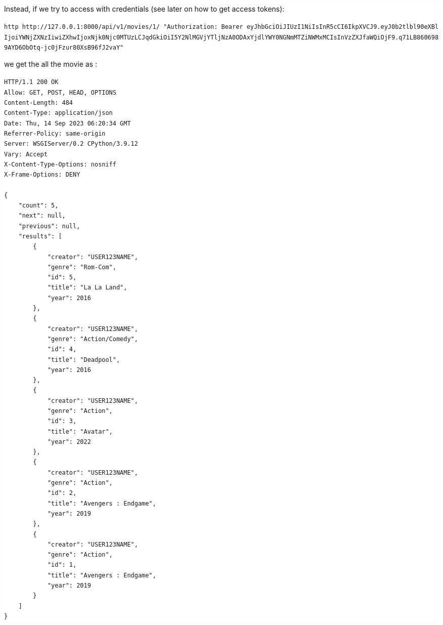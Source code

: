 Instead, if we try to access with credentials (see later on how to get access tokens):

```
http http://127.0.0.1:8000/api/v1/movies/1/ "Authorization: Bearer eyJhbGciOiJIUzI1NiIsInR5cCI6IkpXVCJ9.eyJ0b2tlbl90eXBlIjoiYWNjZXNzIiwiZXhwIjoxNjk0Njc0MTUzLCJqdGkiOiI5Y2NlMGVjYTljNzA0ODAxYjdlYWY0NGNmMTZiNWMxMCIsInVzZXJfaWQiOjF9.q71LB8606989AYD6ObOtq-jc0jFzur80XsB96fJ2vaY"
```
we get the all the movie as :

```
HTTP/1.1 200 OK
Allow: GET, POST, HEAD, OPTIONS
Content-Length: 484
Content-Type: application/json
Date: Thu, 14 Sep 2023 06:20:34 GMT
Referrer-Policy: same-origin
Server: WSGIServer/0.2 CPython/3.9.12
Vary: Accept
X-Content-Type-Options: nosniff
X-Frame-Options: DENY

{
    "count": 5,
    "next": null,
    "previous": null,
    "results": [
        {
            "creator": "USER123NAME",
            "genre": "Rom-Com",
            "id": 5,
            "title": "La La Land",
            "year": 2016
        },
        {
            "creator": "USER123NAME",
            "genre": "Action/Comedy",
            "id": 4,
            "title": "Deadpool",
            "year": 2016
        },
        {
            "creator": "USER123NAME",
            "genre": "Action",
            "id": 3,
            "title": "Avatar",
            "year": 2022
        },
        {
            "creator": "USER123NAME",
            "genre": "Action",
            "id": 2,
            "title": "Avengers : Endgame",
            "year": 2019
        },
        {
            "creator": "USER123NAME",
            "genre": "Action",
            "id": 1,
            "title": "Avengers : Endgame",
            "year": 2019
        }
    ]
}
```

